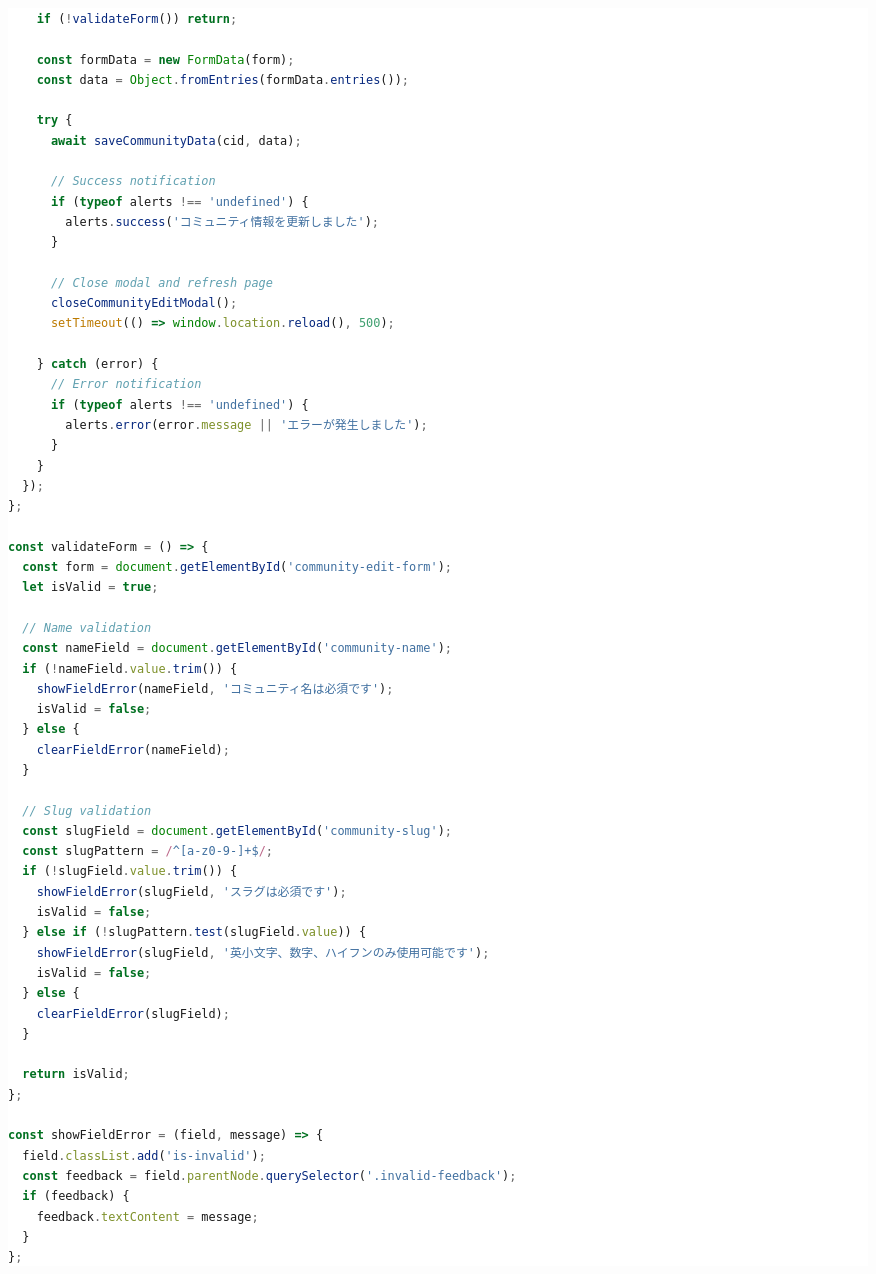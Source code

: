 ```javascript
    if (!validateForm()) return;
    
    const formData = new FormData(form);
    const data = Object.fromEntries(formData.entries());
    
    try {
      await saveCommunityData(cid, data);
      
      // Success notification
      if (typeof alerts !== 'undefined') {
        alerts.success('コミュニティ情報を更新しました');
      }
      
      // Close modal and refresh page
      closeCommunityEditModal();
      setTimeout(() => window.location.reload(), 500);
      
    } catch (error) {
      // Error notification
      if (typeof alerts !== 'undefined') {
        alerts.error(error.message || 'エラーが発生しました');
      }
    }
  });
};

const validateForm = () => {
  const form = document.getElementById('community-edit-form');
  let isValid = true;
  
  // Name validation
  const nameField = document.getElementById('community-name');
  if (!nameField.value.trim()) {
    showFieldError(nameField, 'コミュニティ名は必須です');
    isValid = false;
  } else {
    clearFieldError(nameField);
  }
  
  // Slug validation
  const slugField = document.getElementById('community-slug');
  const slugPattern = /^[a-z0-9-]+$/;
  if (!slugField.value.trim()) {
    showFieldError(slugField, 'スラグは必須です');
    isValid = false;
  } else if (!slugPattern.test(slugField.value)) {
    showFieldError(slugField, '英小文字、数字、ハイフンのみ使用可能です');
    isValid = false;
  } else {
    clearFieldError(slugField);
  }
  
  return isValid;
};

const showFieldError = (field, message) => {
  field.classList.add('is-invalid');
  const feedback = field.parentNode.querySelector('.invalid-feedback');
  if (feedback) {
    feedback.textContent = message;
  }
};

```
